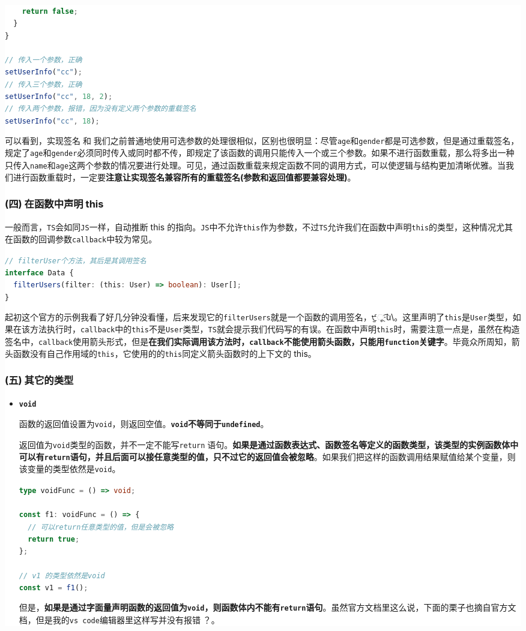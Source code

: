 ```ts
    return false;
  }
}

// 传入一个参数，正确
setUserInfo("cc");
// 传入三个参数，正确
setUserInfo("cc", 18, 2);
// 传入两个参数，报错，因为没有定义两个参数的重载签名
setUserInfo("cc", 18);
```

可以看到，实现签名 和 我们之前普通地使用可选参数的处理很相似，区别也很明显：尽管`age`和`gender`都是可选参数，但是通过重载签名，规定了`age`和`gender`必须同时传入或同时都不传，即规定了该函数的调用只能传入一个或三个参数。如果不进行函数重载，那么将多出一种只传入`name`和`age`这两个参数的情况要进行处理。可见，通过函数重载来规定函数不同的调用方式，可以使逻辑与结构更加清晰优雅。当我们进行函数重载时，一定要**注意让实现签名兼容所有的重载签名(参数和返回值都要兼容处理)**。

### (四) 在函数中声明 this

一般而言，`TS`会如同`JS`一样，自动推断 this 的指向。`JS`中不允许`this`作为参数，不过`TS`允许我们在函数中声明`this`的类型，这种情况尤其在函数的回调参数`callback`中较为常见。

```ts
// filterUser个方法，其后是其调用签名
interface Data {
  filterUsers(filter: (this: User) => boolean): User[];
}
```

起初这个官方的示例我看了好几分钟没看懂，后来发现它的`filterUsers`就是一个函数的调用签名，੯ੁૂ‧̀͡u\。这里声明了`this`是`User`类型，如果在该方法执行时，`callback`中的`this`不是`User`类型，`TS`就会提示我们代码写的有误。在函数中声明`this`时，需要注意一点是，虽然在构造签名中，`callback`使用箭头形式，但是**在我们实际调用该方法时，`callback`不能使用箭头函数，只能用`function`关键字**。毕竟众所周知，箭头函数没有自己作用域的`this`，它使用的的`this`同定义箭头函数时的上下文的 this。

### (五) 其它的类型

- **`void`**

  函数的返回值设置为`void`，则返回空值。**`void`不等同于`undefined`**。

  返回值为`void`类型的函数，并不一定不能写`return` 语句。**如果是通过函数表达式、函数签名等定义的函数类型，该类型的实例函数体中可以有`return`语句，并且后面可以接任意类型的值，只不过它的返回值会被忽略**。如果我们把这样的函数调用结果赋值给某个变量，则该变量的类型依然是`void`。

  ```ts
  type voidFunc = () => void;

  const f1: voidFunc = () => {
    // 可以return任意类型的值，但是会被忽略
    return true;
  };

  // v1 的类型依然是void
  const v1 = f1();
  ```

  但是，**如果是通过字面量声明函数的返回值为`void`，则函数体内不能有`return`语句**。虽然官方文档里这么说，下面的栗子也摘自官方文档，但是我的`vs code`编辑器里这样写并没有报错 ？。
